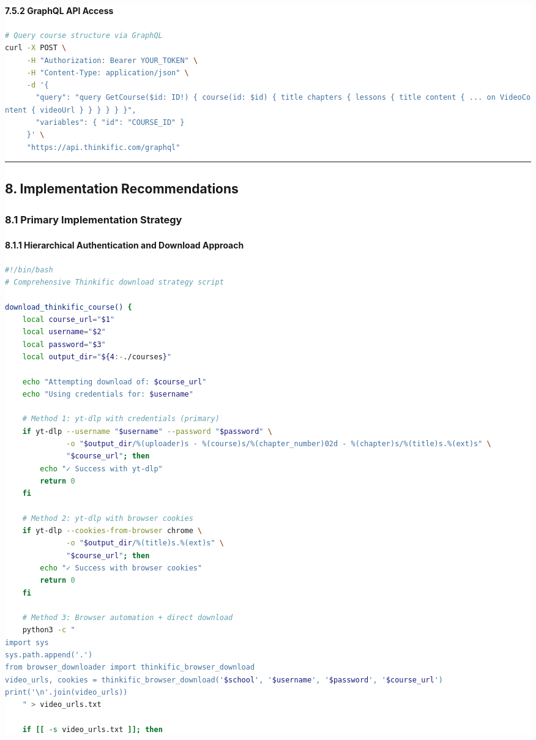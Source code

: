 #### 7.5.2 GraphQL API Access
```bash
# Query course structure via GraphQL
curl -X POST \
     -H "Authorization: Bearer YOUR_TOKEN" \
     -H "Content-Type: application/json" \
     -d '{
       "query": "query GetCourse($id: ID!) { course(id: $id) { title chapters { lessons { title content { ... on VideoContent { videoUrl } } } } } }",
       "variables": { "id": "COURSE_ID" }
     }' \
     "https://api.thinkific.com/graphql"
```

---

## 8. Implementation Recommendations

### 8.1 Primary Implementation Strategy

#### 8.1.1 Hierarchical Authentication and Download Approach
```bash
#!/bin/bash
# Comprehensive Thinkific download strategy script

download_thinkific_course() {
    local course_url="$1"
    local username="$2"
    local password="$3"
    local output_dir="${4:-./courses}"
    
    echo "Attempting download of: $course_url"
    echo "Using credentials for: $username"
    
    # Method 1: yt-dlp with credentials (primary)
    if yt-dlp --username "$username" --password "$password" \
              -o "$output_dir/%(uploader)s - %(course)s/%(chapter_number)02d - %(chapter)s/%(title)s.%(ext)s" \
              "$course_url"; then
        echo "✓ Success with yt-dlp"
        return 0
    fi
    
    # Method 2: yt-dlp with browser cookies
    if yt-dlp --cookies-from-browser chrome \
              -o "$output_dir/%(title)s.%(ext)s" \
              "$course_url"; then
        echo "✓ Success with browser cookies"
        return 0
    fi
    
    # Method 3: Browser automation + direct download
    python3 -c "
import sys
sys.path.append('.')
from browser_downloader import thinkific_browser_download
video_urls, cookies = thinkific_browser_download('$school', '$username', '$password', '$course_url')
print('\n'.join(video_urls))
    " > video_urls.txt
    
    if [[ -s video_urls.txt ]]; then
```